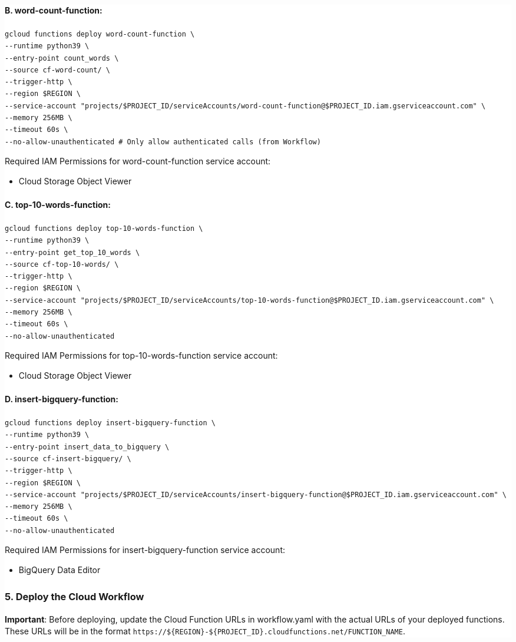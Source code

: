 #### B. word-count-function:
```
gcloud functions deploy word-count-function \
--runtime python39 \
--entry-point count_words \
--source cf-word-count/ \
--trigger-http \
--region $REGION \
--service-account "projects/$PROJECT_ID/serviceAccounts/word-count-function@$PROJECT_ID.iam.gserviceaccount.com" \
--memory 256MB \
--timeout 60s \
--no-allow-unauthenticated # Only allow authenticated calls (from Workflow)
```
Required IAM Permissions for word-count-function service account:
* Cloud Storage Object Viewer

#### C. top-10-words-function:
```
gcloud functions deploy top-10-words-function \
--runtime python39 \
--entry-point get_top_10_words \
--source cf-top-10-words/ \
--trigger-http \
--region $REGION \
--service-account "projects/$PROJECT_ID/serviceAccounts/top-10-words-function@$PROJECT_ID.iam.gserviceaccount.com" \
--memory 256MB \
--timeout 60s \
--no-allow-unauthenticated
```
Required IAM Permissions for top-10-words-function service account:
* Cloud Storage Object Viewer

#### D. insert-bigquery-function:
```
gcloud functions deploy insert-bigquery-function \
--runtime python39 \
--entry-point insert_data_to_bigquery \
--source cf-insert-bigquery/ \
--trigger-http \
--region $REGION \
--service-account "projects/$PROJECT_ID/serviceAccounts/insert-bigquery-function@$PROJECT_ID.iam.gserviceaccount.com" \
--memory 256MB \
--timeout 60s \
--no-allow-unauthenticated
```
Required IAM Permissions for insert-bigquery-function service account:
* BigQuery Data Editor

### 5. Deploy the Cloud Workflow
__Important__: Before deploying, update the Cloud Function URLs in workflow.yaml with the actual URLs of your deployed functions. These URLs will be in the format `https://${REGION}-${PROJECT_ID}.cloudfunctions.net/FUNCTION_NAME`.
